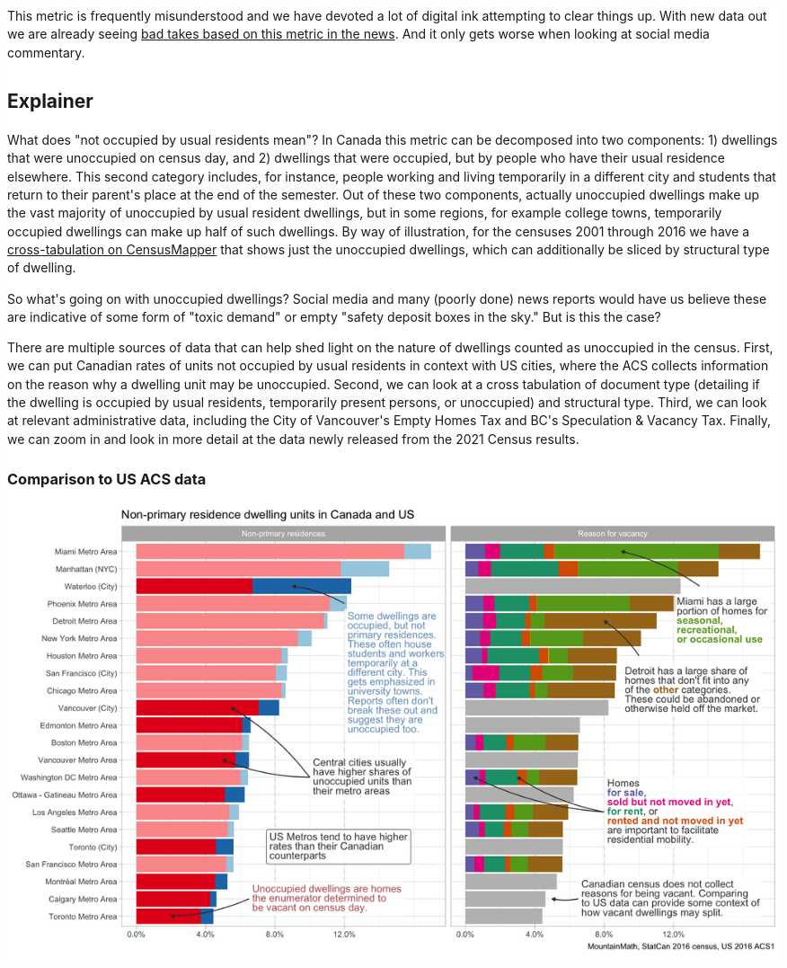 This metric is frequently misunderstood and we have devoted a lot of digital ink attempting to clear things up. With new data out we are already seeing [bad takes based on this metric in the news](https://www.theglobeandmail.com/business/article-census-data-shows-torontos-housing-units-growing-faster-than/). And it only gets worse when looking at social media commentary. 

## Explainer
What does "not occupied by usual residents mean"? In Canada this metric can be decomposed into two components: 1) dwellings that were unoccupied on census day, and 2) dwellings that were occupied, but by people who have their usual residence elsewhere. This second category includes, for instance, people working and living temporarily in a different city and students that return to their parent's place at the end of the semester. Out of these two components, actually unoccupied dwellings make up the vast majority of unoccupied by usual resident dwellings, but in some regions, for example college towns, temporarily occupied dwellings can make up half of such dwellings. By way of illustration, for the censuses 2001 through 2016 we have a [cross-tabulation on CensusMapper](https://censusmapper.ca/maps/2491) that shows just the unoccupied dwellings, which can additionally be sliced by structural type of dwelling.

So what's going on with unoccupied dwellings? Social media and many (poorly done) news reports would have us believe these are indicative of some form of "toxic demand" or empty "safety deposit boxes in the sky." But is this the case?

There are multiple sources of data that can help shed light on the nature of dwellings counted as unoccupied in the census. First, we can put Canadian rates of units not occupied by usual residents in context with US cities, where the ACS collects information on the reason why a dwelling unit may be unoccupied. Second, we can look at a cross tabulation of document type (detailing if the dwelling is occupied by usual residents, temporarily present persons, or unoccupied) and structural type. Third, we can look at relevant administrative data, including the City of Vancouver's Empty Homes Tax and BC's Speculation & Vacancy Tax. Finally, we can zoom in and look in more detail at the data newly released from the 2021 Census results.

### Comparison to US ACS data

![](/posts/2020-01-27-mythical-oversupply/index_files/figure-html/unnamed-chunk-22-1.png)
